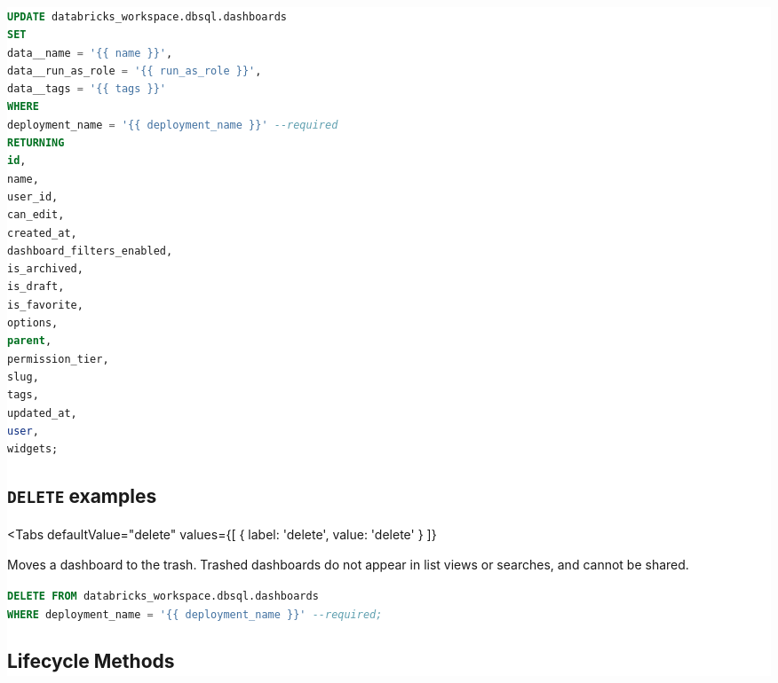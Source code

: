 ```sql
UPDATE databricks_workspace.dbsql.dashboards
SET 
data__name = '{{ name }}',
data__run_as_role = '{{ run_as_role }}',
data__tags = '{{ tags }}'
WHERE 
deployment_name = '{{ deployment_name }}' --required
RETURNING
id,
name,
user_id,
can_edit,
created_at,
dashboard_filters_enabled,
is_archived,
is_draft,
is_favorite,
options,
parent,
permission_tier,
slug,
tags,
updated_at,
user,
widgets;
```
</TabItem>
</Tabs>


## `DELETE` examples

<Tabs
    defaultValue="delete"
    values={[
        { label: 'delete', value: 'delete' }
    ]}
>
<TabItem value="delete">

Moves a dashboard to the trash. Trashed dashboards do not appear in list views or searches, and cannot be shared.

```sql
DELETE FROM databricks_workspace.dbsql.dashboards
WHERE deployment_name = '{{ deployment_name }}' --required;
```
</TabItem>
</Tabs>


## Lifecycle Methods
